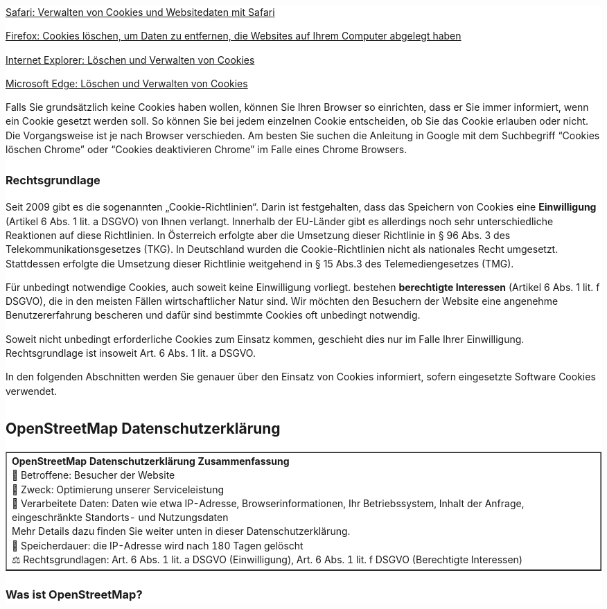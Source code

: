 </p>
<p>
<a class="adsimple-321290335" href="https://support.apple.com/de-at/guide/safari/sfri11471/mac?tid=321290335" target="_blank" rel="noopener noreferrer">Safari: Verwalten von Cookies und Websitedaten mit Safari</a>
</p>
<p>
<a class="adsimple-321290335" href="https://support.mozilla.org/de/kb/cookies-und-website-daten-in-firefox-loschen?tid=321290335" target="_blank" rel="noopener noreferrer">Firefox: Cookies löschen, um Daten zu entfernen, die Websites auf Ihrem Computer abgelegt haben</a>
</p>
<p>
<a class="adsimple-321290335" href="https://support.microsoft.com/de-at/help/17442/windows-internet-explorer-delete-manage-cookies?tid=321290335" target="_blank" rel="noopener noreferrer">Internet Explorer: Löschen und Verwalten von Cookies</a>
</p>
<p>
<a class="adsimple-321290335" href="https://support.microsoft.com/de-at/help/4027947/windows-delete-cookies?tid=321290335" target="_blank" rel="noopener noreferrer">Microsoft Edge: Löschen und Verwalten von Cookies</a>
</p>
<p>Falls Sie grundsätzlich keine Cookies haben wollen, können Sie Ihren Browser so einrichten, dass er Sie immer informiert, wenn ein Cookie gesetzt werden soll. So können Sie bei jedem einzelnen Cookie entscheiden, ob Sie das Cookie erlauben oder nicht. Die Vorgangsweise ist je nach Browser verschieden. Am besten Sie suchen die Anleitung in Google mit dem Suchbegriff “Cookies löschen Chrome” oder &#8220;Cookies deaktivieren Chrome&#8221; im Falle eines Chrome Browsers.</p>
<h3 class="adsimple-321290335">Rechtsgrundlage</h3>
<p>Seit 2009 gibt es die sogenannten „Cookie-Richtlinien“. Darin ist festgehalten, dass das Speichern von Cookies eine <strong class="adsimple-321290335">Einwilligung</strong> (Artikel 6 Abs. 1 lit. a DSGVO) von Ihnen verlangt. Innerhalb der EU-Länder gibt es allerdings noch sehr unterschiedliche Reaktionen auf diese Richtlinien. In Österreich erfolgte aber die Umsetzung dieser Richtlinie in § 96 Abs. 3 des Telekommunikationsgesetzes (TKG). In Deutschland wurden die Cookie-Richtlinien nicht als nationales Recht umgesetzt. Stattdessen erfolgte die Umsetzung dieser Richtlinie weitgehend in § 15 Abs.3 des Telemediengesetzes (TMG).</p>
<p>Für unbedingt notwendige Cookies, auch soweit keine Einwilligung vorliegt. bestehen <strong class="adsimple-321290335">berechtigte Interessen</strong> (Artikel 6 Abs. 1 lit. f DSGVO), die in den meisten Fällen wirtschaftlicher Natur sind. Wir möchten den Besuchern der Website eine angenehme Benutzererfahrung bescheren und dafür sind bestimmte Cookies oft unbedingt notwendig.</p>
<p>Soweit nicht unbedingt erforderliche Cookies zum Einsatz kommen, geschieht dies nur im Falle Ihrer Einwilligung. Rechtsgrundlage ist insoweit Art. 6 Abs. 1 lit. a DSGVO.</p>
<p>In den folgenden Abschnitten werden Sie genauer über den Einsatz von Cookies informiert, sofern eingesetzte Software Cookies verwendet.</p>
<h2 id="openstreetmap-datenschutzerklaerung" class="adsimple-321290335">OpenStreetMap Datenschutzerklärung</h2>
<table border="1" cellpadding="15">
<tbody>
<tr>
<td>
<strong class="adsimple-321290335">OpenStreetMap Datenschutzerklärung Zusammenfassung</strong>
<br />
&#x1f465; Betroffene: Besucher der Website<br />
&#x1f91d; Zweck: Optimierung unserer Serviceleistung<br />
&#x1f4d3; Verarbeitete Daten: Daten wie etwa IP-Adresse, Browserinformationen, Ihr Betriebssystem, Inhalt der Anfrage, eingeschränkte Standorts- und Nutzungsdaten<br />
Mehr Details dazu finden Sie weiter unten in dieser Datenschutzerklärung.<br />
&#x1f4c5; Speicherdauer: die IP-Adresse wird nach 180 Tagen gelöscht<br />
&#x2696;&#xfe0f; Rechtsgrundlagen: Art. 6 Abs. 1 lit. a DSGVO (Einwilligung), Art. 6 Abs. 1 lit. f DSGVO (Berechtigte Interessen)</td>
</tr>
</tbody>
</table>
<h3 class="adsimple-321290335">Was ist OpenStreetMap?</h3>